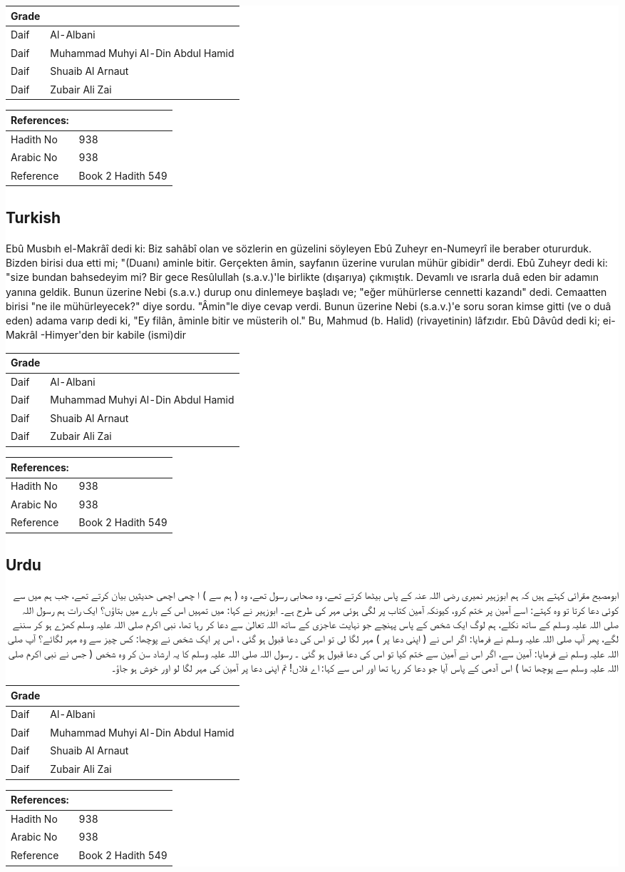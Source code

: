 </div>
<div style={{backgroundColor:'#f8f9fa',padding:20, marginBottom: 10}}><table> <thead> <tr> <th>Grade</th> <th></th> </tr> </thead> <tbody> <tr><td>Daif</td><td>Al-Albani</td></tr><tr><td>Daif</td><td>Muhammad Muhyi Al-Din Abdul Hamid</td></tr><tr><td>Daif</td><td>Shuaib Al Arnaut</td></tr><tr><td>Daif</td><td>Zubair Ali Zai</td></tr></tbody></table><table> <thead> <tr> <th>References:</th> <th></th> </tr> </thead> <tbody><tr><td>Hadith No</td><td>938</td></tr><tr><td>Arabic No</td><td>938</td></tr><tr><td>Reference</td><td>Book 2 Hadith 549</td></tr></tbody></table></div>

## Turkish


<div dir="ltr" lang="tr" style={{fontSize:'larger',backgroundColor:'#f8f9fa',padding:20}}>
Ebû Musbıh el-Makrâî dedi ki: Biz sahâbî olan ve sözlerin en güzelini söyleyen Ebû Zuheyr en-Numeyrî ile beraber otururduk. Bizden birisi dua etti mi; "(Duanı) aminle bitir. Gerçekten âmin, sayfanın üzerine vurulan mühür gibidir" derdi. Ebû Zuheyr dedi ki: "size bundan bahsedeyim mi? Bir gece Resûlullah (s.a.v.)'le birlikte (dışarıya) çıkmıştık. Devamlı ve ısrarla duâ eden bir adamın yanına geldik. Bunun üzerine Nebi (s.a.v.) durup onu dinlemeye başladı ve; "eğer mühürlerse cennetti kazandı" dedi. Cemaatten birisi "ne ile mühürleyecek?" diye sordu. "Âmin"le diye cevap verdi. Bunun üzerine Nebi (s.a.v.)'e soru soran kimse gitti (ve o duâ eden) adama varıp dedi ki, "Ey filân, âminle bitir ve müsterih ol." Bu, Mahmud (b. Halid) (rivayetinin) lâfzıdır. Ebû Dâvûd dedi ki; ei-Makrâl -Himyer'den bir kabile (ismi)dir
</div>
<div style={{backgroundColor:'#f8f9fa',padding:20, marginBottom: 10}}><table> <thead> <tr> <th>Grade</th> <th></th> </tr> </thead> <tbody> <tr><td>Daif</td><td>Al-Albani</td></tr><tr><td>Daif</td><td>Muhammad Muhyi Al-Din Abdul Hamid</td></tr><tr><td>Daif</td><td>Shuaib Al Arnaut</td></tr><tr><td>Daif</td><td>Zubair Ali Zai</td></tr></tbody></table><table> <thead> <tr> <th>References:</th> <th></th> </tr> </thead> <tbody><tr><td>Hadith No</td><td>938</td></tr><tr><td>Arabic No</td><td>938</td></tr><tr><td>Reference</td><td>Book 2 Hadith 549</td></tr></tbody></table></div>

## Urdu


<div dir="rtl" lang="ur" style={{fontSize:'larger',backgroundColor:'#f8f9fa',padding:20}}>
ابومصبح مقرائی کہتے ہیں کہ ہم ابوزہیر نمیری رضی اللہ عنہ کے پاس بیٹھا کرتے تھے، وہ صحابی رسول تھے، وہ ( ہم سے ) ا چھی اچھی حدیثیں بیان کرتے تھے، جب ہم میں سے کوئی دعا کرتا تو وہ کہتے: اسے آمین پر ختم کرو، کیونکہ آمین کتاب پر لگی ہوئی مہر کی طرح ہے۔ ابوزہیر نے کہا: میں تمہیں اس کے بارے میں بتاؤں؟ ایک رات ہم رسول اللہ صلی اللہ علیہ وسلم کے ساتھ نکلے، ہم لوگ ایک شخص کے پاس پہنچے جو نہایت عاجزی کے ساتھ اللہ تعالیٰ سے دعا کر رہا تھا، نبی اکرم صلی اللہ علیہ وسلم کھڑے ہو کر سننے لگے، پھر آپ صلی اللہ علیہ وسلم نے فرمایا: اگر اس نے ( اپنی دعا پر ) مہر لگا لی تو اس کی دعا قبول ہو گئی ، اس پر ایک شخص نے پوچھا: کس چیز سے وہ مہر لگائے؟ آپ صلی اللہ علیہ وسلم نے فرمایا: آمین سے، اگر اس نے آمین سے ختم کیا تو اس کی دعا قبول ہو گئی ۔ رسول اللہ صلی اللہ علیہ وسلم کا یہ ارشاد سن کر وہ شخص ( جس نے نبی اکرم صلی اللہ علیہ وسلم سے پوچھا تھا ) اس آدمی کے پاس آیا جو دعا کر رہا تھا اور اس سے کہا: اے فلاں! تم اپنی دعا پر آمین کی مہر لگا لو اور خوش ہو جاؤ۔
</div>
<div style={{backgroundColor:'#f8f9fa',padding:20, marginBottom: 10}}><table> <thead> <tr> <th>Grade</th> <th></th> </tr> </thead> <tbody> <tr><td>Daif</td><td>Al-Albani</td></tr><tr><td>Daif</td><td>Muhammad Muhyi Al-Din Abdul Hamid</td></tr><tr><td>Daif</td><td>Shuaib Al Arnaut</td></tr><tr><td>Daif</td><td>Zubair Ali Zai</td></tr></tbody></table><table> <thead> <tr> <th>References:</th> <th></th> </tr> </thead> <tbody><tr><td>Hadith No</td><td>938</td></tr><tr><td>Arabic No</td><td>938</td></tr><tr><td>Reference</td><td>Book 2 Hadith 549</td></tr></tbody></table></div>